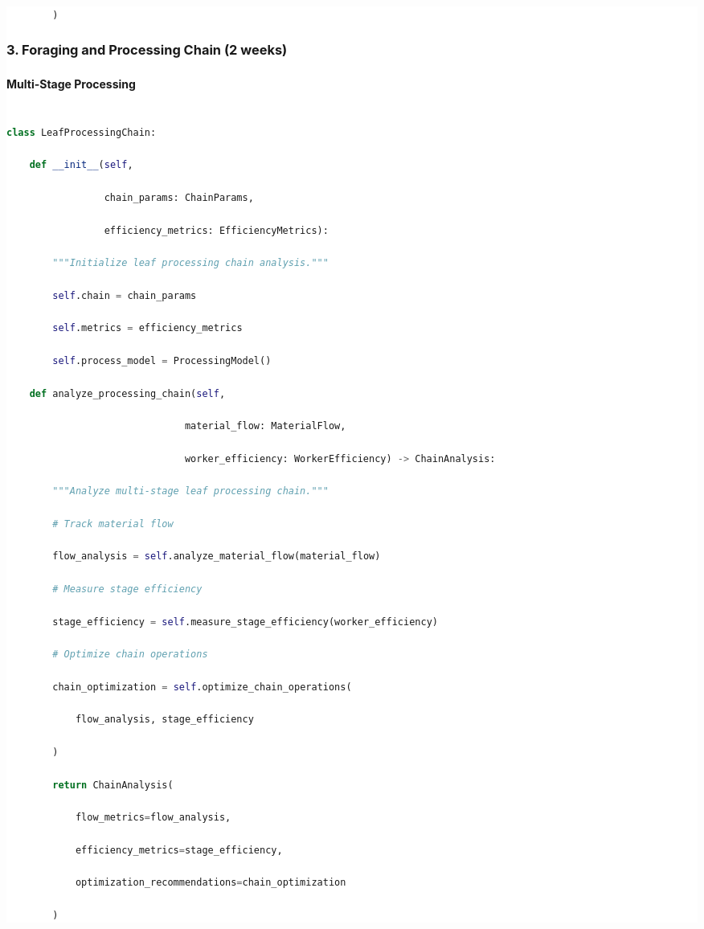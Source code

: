 ```python
        )

```

### 3. Foraging and Processing Chain (2 weeks)

#### Multi-Stage Processing

```python

class LeafProcessingChain:

    def __init__(self,

                 chain_params: ChainParams,

                 efficiency_metrics: EfficiencyMetrics):

        """Initialize leaf processing chain analysis."""

        self.chain = chain_params

        self.metrics = efficiency_metrics

        self.process_model = ProcessingModel()

    def analyze_processing_chain(self,

                               material_flow: MaterialFlow,

                               worker_efficiency: WorkerEfficiency) -> ChainAnalysis:

        """Analyze multi-stage leaf processing chain."""

        # Track material flow

        flow_analysis = self.analyze_material_flow(material_flow)

        # Measure stage efficiency

        stage_efficiency = self.measure_stage_efficiency(worker_efficiency)

        # Optimize chain operations

        chain_optimization = self.optimize_chain_operations(

            flow_analysis, stage_efficiency

        )

        return ChainAnalysis(

            flow_metrics=flow_analysis,

            efficiency_metrics=stage_efficiency,

            optimization_recommendations=chain_optimization

        )

```
